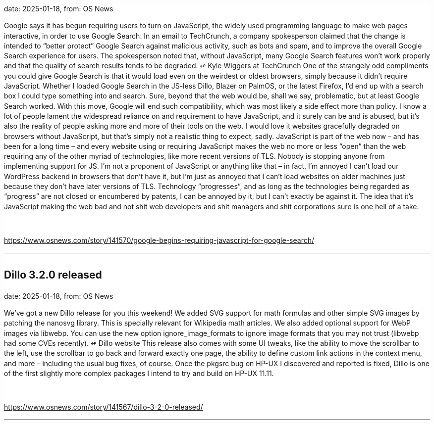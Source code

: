 date: 2025-01-18, from: OS News

Google says it has begun requiring users to turn on JavaScript, the widely used programming language to make web pages interactive, in order to use Google Search. In an email to TechCrunch, a company spokesperson claimed that the change is intended to “better protect” Google Search against malicious activity, such as bots and spam, and to improve the overall Google Search experience for users. The spokesperson noted that, without JavaScript, many Google Search features won’t work properly and that the quality of search results tends to be degraded. ↫ Kyle Wiggers at TechCrunch One of the strangely odd compliments you could give Google Search is that it would load even on the weirdest or oldest browsers, simply because it didn&#8217;t require JavaScript. Whether I loaded Google Search in the JS-less Dillo, Blazer on PalmOS, or the latest Firefox, I&#8217;d end up with a search box I could type something into and search. Sure, beyond that the web would be, shall we say, problematic, but at least Google Search worked. With this move, Google will end such compatibility, which was most likely a side effect more than policy. I know a lot of people lament the widespread reliance on and requirement to have JavaScript, and it surely can be and is abused, but it&#8217;s also the reality of people asking more and more of their tools on the web. I would love it websites gracefully degraded on browsers without JavaScript, but that&#8217;s simply not a realistic thing to expect, sadly. JavaScript is part of the web now &#8211; and has been for a long time &#8211; and every website using or requiring JavaScript makes the web no more or less &#8220;open&#8221; than the web requiring any of the other myriad of technologies, like more recent versions of TLS. Nobody is stopping anyone from implementing support for JS. I&#8217;m not a proponent of JavaScript or anything like that &#8211; in fact, I&#8217;m annoyed I can&#8217;t load our WordPress backend in browsers that don&#8217;t have it, but I&#8217;m just as annoyed that I can&#8217;t load websites on older machines just because they don&#8217;t have later versions of TLS. Technology &#8220;progresses&#8221;, and as long as the technologies being regarded as &#8220;progress&#8221; are not closed or encumbered by patents, I can be annoyed by it, but I can&#8217;t exactly be against it. The idea that it&#8217;s JavaScript making the web bad and not shit web developers and shit managers and shit corporations sure is one hell of a take. 

<br> 

<https://www.osnews.com/story/141570/google-begins-requiring-javascript-for-google-search/>

---

## Dillo 3.2.0 released

date: 2025-01-18, from: OS News

We&#8217;ve got a new Dillo release for you this weekend! We added SVG support for math formulas and other simple SVG images by patching the nanosvg library. This is specially relevant for Wikipedia math articles. We also added optional support for WebP images via libwebp. You can use the new option ignore_image_formats to ignore image formats that you may not trust (libwebp had some CVEs recently). ↫ Dillo website This release also comes with some UI tweaks, like the ability to move the scrollbar to the left, use the scrollbar to go back and forward exactly one page, the ability to define custom link actions in the context menu, and more &#8211; including the usual bug fixes, of course. Once the pkgsrc bug on HP-UX I discovered and reported is fixed, Dillo is one of the first slightly more complex packages I intend to try and build on HP-UX 11.11. 

<br> 

<https://www.osnews.com/story/141567/dillo-3-2-0-released/>

---
